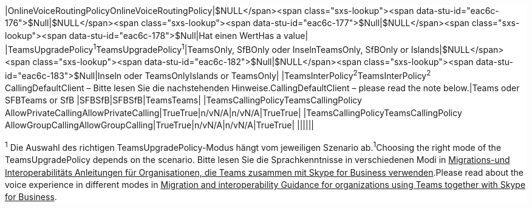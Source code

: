 |<span data-ttu-id="eac6c-175">OnlineVoiceRoutingPolicy</span><span class="sxs-lookup"><span data-stu-id="eac6c-175">OnlineVoiceRoutingPolicy</span></span>|<span data-ttu-id="eac6c-176">$NULL</span><span class="sxs-lookup"><span data-stu-id="eac6c-176">$Null</span></span>|<span data-ttu-id="eac6c-177">$NULL</span><span class="sxs-lookup"><span data-stu-id="eac6c-177">$Null</span></span>|<span data-ttu-id="eac6c-178">$NULL</span><span class="sxs-lookup"><span data-stu-id="eac6c-178">$Null</span></span>|<span data-ttu-id="eac6c-179">Hat einen Wert</span><span class="sxs-lookup"><span data-stu-id="eac6c-179">Has a value</span></span>|
|<span data-ttu-id="eac6c-180">TeamsUpgradePolicy<sup>1</sup></span><span class="sxs-lookup"><span data-stu-id="eac6c-180">TeamsUpgradePolicy<sup>1</sup></span></span>|<span data-ttu-id="eac6c-181">TeamsOnly, SfBOnly oder Inseln</span><span class="sxs-lookup"><span data-stu-id="eac6c-181">TeamsOnly, SfBOnly or Islands</span></span>|<span data-ttu-id="eac6c-182">$NULL</span><span class="sxs-lookup"><span data-stu-id="eac6c-182">$Null</span></span>|<span data-ttu-id="eac6c-183">$NULL</span><span class="sxs-lookup"><span data-stu-id="eac6c-183">$Null</span></span>|<span data-ttu-id="eac6c-184">Inseln oder TeamsOnly</span><span class="sxs-lookup"><span data-stu-id="eac6c-184">Islands or TeamsOnly</span></span>|
|<span data-ttu-id="eac6c-185">TeamsInterPolicy<sup>2</sup></span><span class="sxs-lookup"><span data-stu-id="eac6c-185">TeamsInterPolicy<sup>2</sup></span></span></br><span data-ttu-id="eac6c-186">CallingDefaultClient – Bitte lesen Sie die nachstehenden Hinweise.</span><span class="sxs-lookup"><span data-stu-id="eac6c-186">CallingDefaultClient – please read the note below.</span></span>|<span data-ttu-id="eac6c-187">Teams oder SFB</span><span class="sxs-lookup"><span data-stu-id="eac6c-187">Teams or SfB</span></span> |<span data-ttu-id="eac6c-188">SFB</span><span class="sxs-lookup"><span data-stu-id="eac6c-188">SfB</span></span>|<span data-ttu-id="eac6c-189">SFB</span><span class="sxs-lookup"><span data-stu-id="eac6c-189">SfB</span></span>|<span data-ttu-id="eac6c-190">Teams</span><span class="sxs-lookup"><span data-stu-id="eac6c-190">Teams</span></span>|
|<span data-ttu-id="eac6c-191">TeamsCallingPolicy</span><span class="sxs-lookup"><span data-stu-id="eac6c-191">TeamsCallingPolicy</span></span></br><span data-ttu-id="eac6c-192">AllowPrivateCalling</span><span class="sxs-lookup"><span data-stu-id="eac6c-192">AllowPrivateCalling</span></span>|<span data-ttu-id="eac6c-193">True</span><span class="sxs-lookup"><span data-stu-id="eac6c-193">True</span></span>|<span data-ttu-id="eac6c-194">n/v</span><span class="sxs-lookup"><span data-stu-id="eac6c-194">N/A</span></span>|<span data-ttu-id="eac6c-195">n/v</span><span class="sxs-lookup"><span data-stu-id="eac6c-195">N/A</span></span>|<span data-ttu-id="eac6c-196">True</span><span class="sxs-lookup"><span data-stu-id="eac6c-196">True</span></span>|
|<span data-ttu-id="eac6c-197">TeamsCallingPolicy</span><span class="sxs-lookup"><span data-stu-id="eac6c-197">TeamsCallingPolicy</span></span></br><span data-ttu-id="eac6c-198">AllowGroupCalling</span><span class="sxs-lookup"><span data-stu-id="eac6c-198">AllowGroupCalling</span></span>|<span data-ttu-id="eac6c-199">True</span><span class="sxs-lookup"><span data-stu-id="eac6c-199">True</span></span>|<span data-ttu-id="eac6c-200">n/v</span><span class="sxs-lookup"><span data-stu-id="eac6c-200">N/A</span></span>|<span data-ttu-id="eac6c-201">n/v</span><span class="sxs-lookup"><span data-stu-id="eac6c-201">N/A</span></span>|<span data-ttu-id="eac6c-202">True</span><span class="sxs-lookup"><span data-stu-id="eac6c-202">True</span></span>|
||||||

<span data-ttu-id="eac6c-203"><sup>1</sup> Die Auswahl des richtigen TeamsUpgradePolicy-Modus hängt vom jeweiligen Szenario ab.</span><span class="sxs-lookup"><span data-stu-id="eac6c-203"><sup>1</sup>Choosing the right mode of the TeamsUpgradePolicy depends on the scenario.</span></span> <span data-ttu-id="eac6c-204">Bitte lesen Sie die Sprachkenntnisse in verschiedenen Modi in [Migrations-und Interoperabilitäts Anleitungen für Organisationen, die Teams zusammen mit Skype for Business verwenden](migration-interop-guidance-for-teams-with-skype.md).</span><span class="sxs-lookup"><span data-stu-id="eac6c-204">Please read about the voice experience in different modes in [Migration and interoperability Guidance for organizations using Teams together with Skype for Business](migration-interop-guidance-for-teams-with-skype.md).</span></span>
